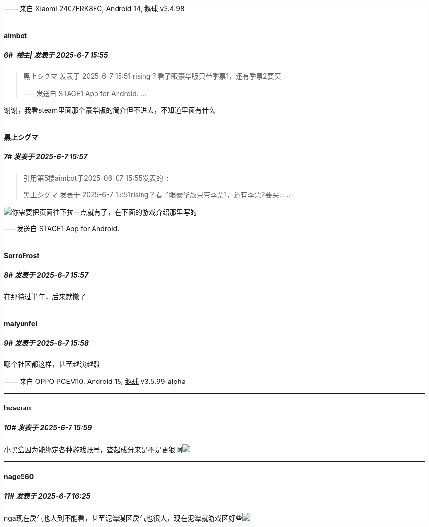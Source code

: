 —— 来自 Xiaomi 2407FRK8EC, Android 14, [鹅球](https://www.pgyer.com/GcUxKd4w) v3.4.98

*****

####  aimbot  
##### 6#         楼主| 发表于 2025-6-7 15:55

<blockquote>黑上シグマ 发表于 2025-6-7 15:51
rising？看了眼豪华版只带季票1，还有季票2要买

----发送自 STAGE1 App for Android. ...</blockquote>
谢谢，我看steam里面那个豪华版的简介但不进去，不知道里面有什么

*****

####  黑上シグマ  
##### 7#       发表于 2025-6-7 15:57

<blockquote>引用第5楼aimbot于2025-06-07 15:55发表的  :

黑上シグマ 发表于 2025-6-7 15:51rising？看了眼豪华版只带季票1，还有季票2要买......</blockquote>
<img src="https://static.stage1st.com/image/smiley/face2017/067.png" referrerpolicy="no-referrer">你需要把页面往下拉一点就有了，在下面的游戏介绍那里写的

----发送自 [STAGE1 App for Android.](http://stage1.5j4m.com/?1.47)

*****

####  SorroFrost  
##### 8#       发表于 2025-6-7 15:57

在那待过半年，后来就撤了

*****

####  maiyunfei  
##### 9#       发表于 2025-6-7 15:58

哪个社区都这样，甚至越演越烈

—— 来自 OPPO PGEM10, Android 15, [鹅球](https://www.pgyer.com/xfPejhuq) v3.5.99-alpha

*****

####  heseran  
##### 10#       发表于 2025-6-7 15:59

小黑盒因为能绑定各种游戏账号，查起成分来是不是更狠啊<img src="https://static.stage1st.com/image/smiley/face2017/067.png" referrerpolicy="no-referrer">

*****

####  nage560  
##### 11#       发表于 2025-6-7 16:25

nga现在戾气也大到不能看，甚至泥潭漫区戾气也很大，现在泥潭就游戏区好些<img src="https://static.stage1st.com/image/smiley/face2017/067.png" referrerpolicy="no-referrer">
